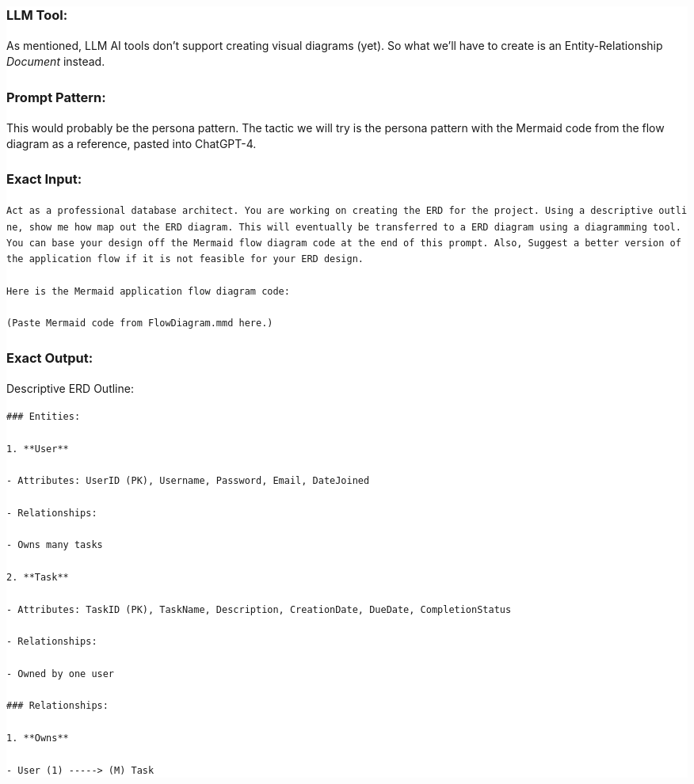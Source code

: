 ### LLM Tool:

As mentioned, LLM AI tools don’t support creating visual diagrams (yet). So what we’ll have to create is an Entity-Relationship _Document_ instead.

### Prompt Pattern:

This would probably be the persona pattern. The tactic we will try is the persona pattern with the Mermaid code from the flow diagram as a reference, pasted into ChatGPT-4.

### Exact Input:

```
Act as a professional database architect. You are working on creating the ERD for the project. Using a descriptive outline, show me how map out the ERD diagram. This will eventually be transferred to a ERD diagram using a diagramming tool. You can base your design off the Mermaid flow diagram code at the end of this prompt. Also, Suggest a better version of the application flow if it is not feasible for your ERD design.

Here is the Mermaid application flow diagram code:

(Paste Mermaid code from FlowDiagram.mmd here.)
```

### Exact Output:

Descriptive ERD Outline:

```
### Entities:

1. **User**

- Attributes: UserID (PK), Username, Password, Email, DateJoined

- Relationships:

- Owns many tasks

2. **Task**

- Attributes: TaskID (PK), TaskName, Description, CreationDate, DueDate, CompletionStatus

- Relationships:

- Owned by one user

### Relationships:

1. **Owns**

- User (1) -----> (M) Task
```
